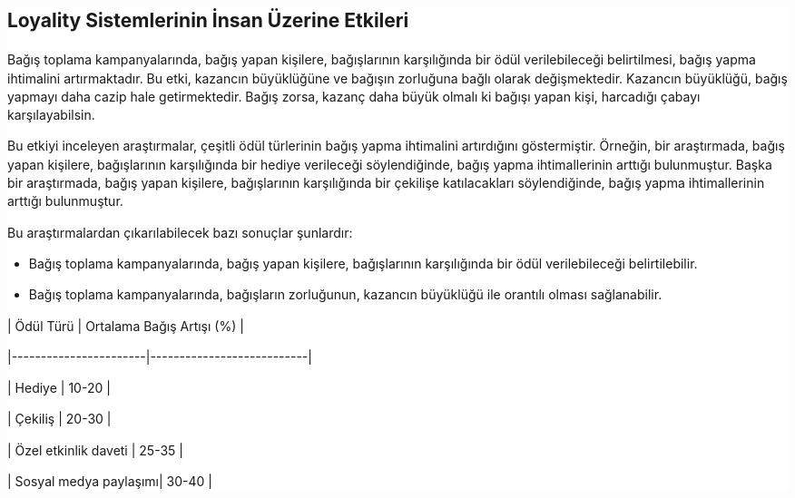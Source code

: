   

  

## Loyality Sistemlerinin İnsan Üzerine Etkileri

  

  

Bağış toplama kampanyalarında, bağış yapan kişilere, bağışlarının karşılığında bir ödül verilebileceği belirtilmesi, bağış yapma ihtimalini artırmaktadır. Bu etki, kazancın büyüklüğüne ve bağışın zorluğuna bağlı olarak değişmektedir. Kazancın büyüklüğü, bağış yapmayı daha cazip hale getirmektedir. Bağış zorsa, kazanç daha büyük olmalı ki bağışı yapan kişi, harcadığı çabayı karşılayabilsin.

  

  

Bu etkiyi inceleyen araştırmalar, çeşitli ödül türlerinin bağış yapma ihtimalini artırdığını göstermiştir. Örneğin, bir araştırmada, bağış yapan kişilere, bağışlarının karşılığında bir hediye verileceği söylendiğinde, bağış yapma ihtimallerinin arttığı bulunmuştur. Başka bir araştırmada, bağış yapan kişilere, bağışlarının karşılığında bir çekilişe katılacakları söylendiğinde, bağış yapma ihtimallerinin arttığı bulunmuştur.

  

  

Bu araştırmalardan çıkarılabilecek bazı sonuçlar şunlardır:

  

  

- Bağış toplama kampanyalarında, bağış yapan kişilere, bağışlarının karşılığında bir ödül verilebileceği belirtilebilir.

  

  

- Bağış toplama kampanyalarında, bağışların zorluğunun, kazancın büyüklüğü ile orantılı olması sağlanabilir.

  

  

| Ödül Türü | Ortalama Bağış Artışı (%) |

  

|-----------------------|---------------------------|

  

| Hediye | 10-20 |

  

| Çekiliş | 20-30 |

  

| Özel etkinlik daveti | 25-35 |

  

| Sosyal medya paylaşımı| 30-40 |
